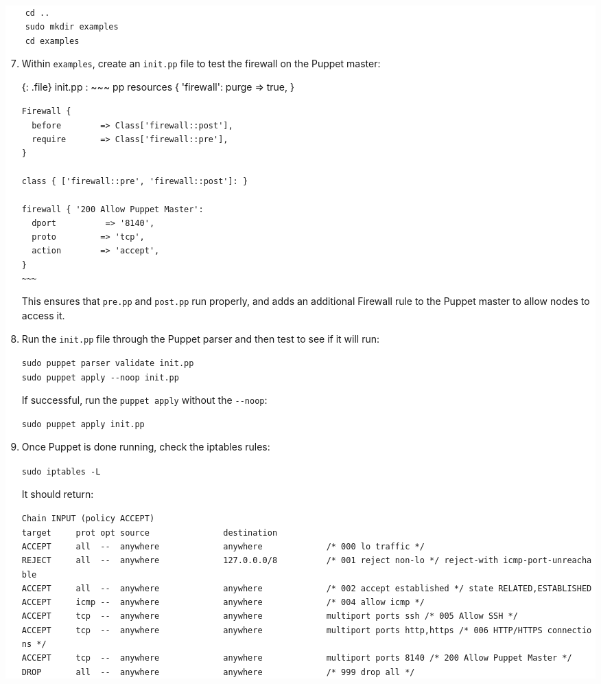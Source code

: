         cd ..
        sudo mkdir examples
        cd examples

7.  Within `examples`, create an `init.pp` file to test the firewall on the Puppet master:

    {: .file}
    init.pp
    :   ~~~ pp
        resources { 'firewall':
          purge => true,
        }

        Firewall {
          before        => Class['firewall::post'],
          require       => Class['firewall::pre'],
        }

        class { ['firewall::pre', 'firewall::post']: }

        firewall { '200 Allow Puppet Master':
          dport          => '8140',
          proto         => 'tcp',
          action        => 'accept',
        }
        ~~~

    This ensures that `pre.pp` and `post.pp` run properly, and adds an additional Firewall rule to the Puppet master to allow nodes to access it.

8.  Run the `init.pp` file through the Puppet parser and then test to see if it will run:

        sudo puppet parser validate init.pp
        sudo puppet apply --noop init.pp

    If successful, run the `puppet apply` without the `--noop`:

        sudo puppet apply init.pp

9.  Once Puppet is done running, check the iptables rules:

        sudo iptables -L

    It should return:

        Chain INPUT (policy ACCEPT)
        target     prot opt source               destination
        ACCEPT     all  --  anywhere             anywhere             /* 000 lo traffic */
        REJECT     all  --  anywhere             127.0.0.0/8          /* 001 reject non-lo */ reject-with icmp-port-unreachable
        ACCEPT     all  --  anywhere             anywhere             /* 002 accept established */ state RELATED,ESTABLISHED
        ACCEPT     icmp --  anywhere             anywhere             /* 004 allow icmp */
        ACCEPT     tcp  --  anywhere             anywhere             multiport ports ssh /* 005 Allow SSH */
        ACCEPT     tcp  --  anywhere             anywhere             multiport ports http,https /* 006 HTTP/HTTPS connections */
        ACCEPT     tcp  --  anywhere             anywhere             multiport ports 8140 /* 200 Allow Puppet Master */
        DROP       all  --  anywhere             anywhere             /* 999 drop all */
